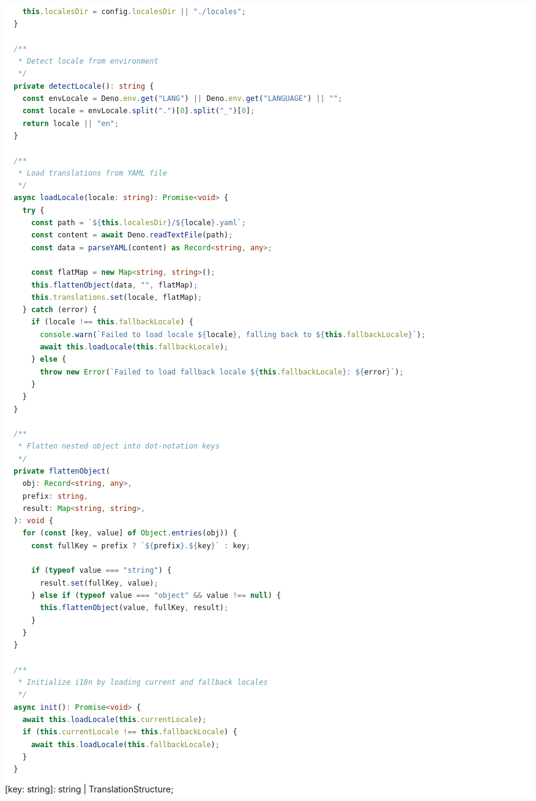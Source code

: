 ```typescript
    this.localesDir = config.localesDir || "./locales";
  }

  /**
   * Detect locale from environment
   */
  private detectLocale(): string {
    const envLocale = Deno.env.get("LANG") || Deno.env.get("LANGUAGE") || "";
    const locale = envLocale.split(".")[0].split("_")[0];
    return locale || "en";
  }

  /**
   * Load translations from YAML file
   */
  async loadLocale(locale: string): Promise<void> {
    try {
      const path = `${this.localesDir}/${locale}.yaml`;
      const content = await Deno.readTextFile(path);
      const data = parseYAML(content) as Record<string, any>;

      const flatMap = new Map<string, string>();
      this.flattenObject(data, "", flatMap);
      this.translations.set(locale, flatMap);
    } catch (error) {
      if (locale !== this.fallbackLocale) {
        console.warn(`Failed to load locale ${locale}, falling back to ${this.fallbackLocale}`);
        await this.loadLocale(this.fallbackLocale);
      } else {
        throw new Error(`Failed to load fallback locale ${this.fallbackLocale}: ${error}`);
      }
    }
  }

  /**
   * Flatten nested object into dot-notation keys
   */
  private flattenObject(
    obj: Record<string, any>,
    prefix: string,
    result: Map<string, string>,
  ): void {
    for (const [key, value] of Object.entries(obj)) {
      const fullKey = prefix ? `${prefix}.${key}` : key;

      if (typeof value === "string") {
        result.set(fullKey, value);
      } else if (typeof value === "object" && value !== null) {
        this.flattenObject(value, fullKey, result);
      }
    }
  }

  /**
   * Initialize i18n by loading current and fallback locales
   */
  async init(): Promise<void> {
    await this.loadLocale(this.currentLocale);
    if (this.currentLocale !== this.fallbackLocale) {
      await this.loadLocale(this.fallbackLocale);
    }
  }

```

  [key: string]: string | TranslationStructure;